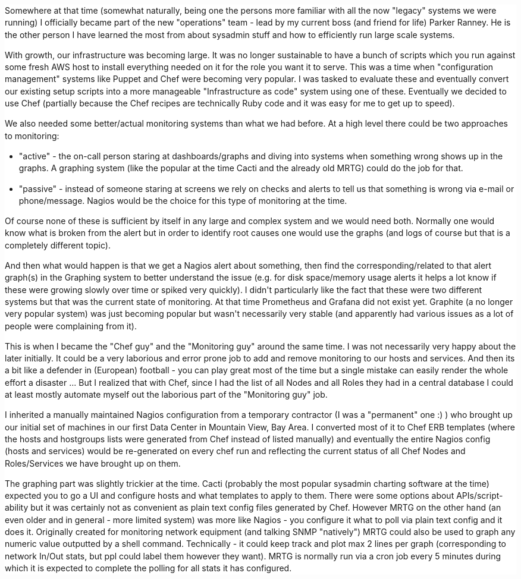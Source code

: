 Somewhere at that time (somewhat naturally, being one the persons more familiar with all the now "legacy" systems we were running) I officially became part of the new "operations" team - lead by my current boss (and friend for life) Parker Ranney. He is the other person I have learned the most from about sysadmin stuff and how to efficiently run large scale systems.

With growth, our infrastructure was becoming large. It was no longer sustainable to have a bunch of scripts which you run against some fresh AWS host to install everything needed on it for the role you want it to serve. This was a time when "configuration management" systems like Puppet and Chef were becoming very popular. I was tasked to evaluate these and eventually convert our existing setup scripts into a more manageable "Infrastructure as code" system using one of these. Eventually we decided to use Chef (partially because the Chef recipes are technically Ruby code and it was easy for me to get up to speed).

We also needed some better/actual monitoring systems than what we had before. At a high level there could be two approaches to monitoring:

* "active" - the on-call person staring at dashboards/graphs and diving into systems when something wrong shows up in the graphs. A graphing system (like the popular at the time Cacti and the already old MRTG) could do the job for that.

* "passive" - instead of someone staring at screens we rely on checks and alerts to tell us that something is wrong via e-mail or phone/message. Nagios would be the choice for this type of monitoring at the time.

Of course none of these is sufficient by itself in any large and complex system and we would need both. Normally one would know what is broken from the alert but in order to identify root causes one would use the graphs (and logs of course but that is a completely different topic).

And then what would happen is that we get a Nagios alert about something, then find the corresponding/related to that alert graph(s) in the Graphing system to better understand the issue (e.g. for disk space/memory usage alerts it helps a lot know if these were growing slowly over time or spiked very quickly). I didn't particularly like the fact that these were two different systems but that was the current state of monitoring. At that time Prometheus and Grafana did not exist yet. Graphite (a no longer very popular system) was just becoming popular but wasn't necessarily very stable (and apparently had various issues as a lot of people were complaining from it).

This is when I became the "Chef guy" and the "Monitoring guy" around the same time. I was not necessarily very happy about the later initially. It could be a very laborious and error prone job to add and remove monitoring to our hosts and services. And then its a bit like a defender in (European) football - you can play great most of the time but a single mistake can easily render the whole effort a disaster ... But I realized that with Chef, since I had the list of all Nodes and all Roles they had in a central database I could at least mostly automate myself out the laborious part of the "Monitoring guy" job.

I inherited a manually maintained Nagios configuration from a temporary contractor (I was a "permanent" one :) ) who brought up our initial set of machines in our first Data Center in Mountain View, Bay Area. I converted most of it to Chef ERB templates (where the hosts and hostgroups lists were generated from Chef instead of listed manually) and eventually the entire Nagios config (hosts and services) would be re-generated on every chef run and reflecting the current status of all Chef Nodes and Roles/Services we have brought up on them. 

The graphing part was slightly trickier at the time. Cacti (probably the most popular sysadmin charting software at the time) expected you to go a UI and configure hosts and what templates to apply to them. There were some options about APIs/script-ability but it was certainly not as convenient as plain text config files generated by Chef. However MRTG on the other hand (an even older and in general - more limited system) was more like Nagios - you configure it what to poll via plain text config and it does it. Originally created for monitoring network equipment (and talking SNMP "natively") MRTG could also be used to graph any numeric value outputted by a shell command. Technically - it could keep track and plot max 2 lines per graph (corresponding to network In/Out stats, but ppl could label them however they want). MRTG is normally run via a cron job every 5 minutes during which it is expected to complete the polling for all stats it has configured.
